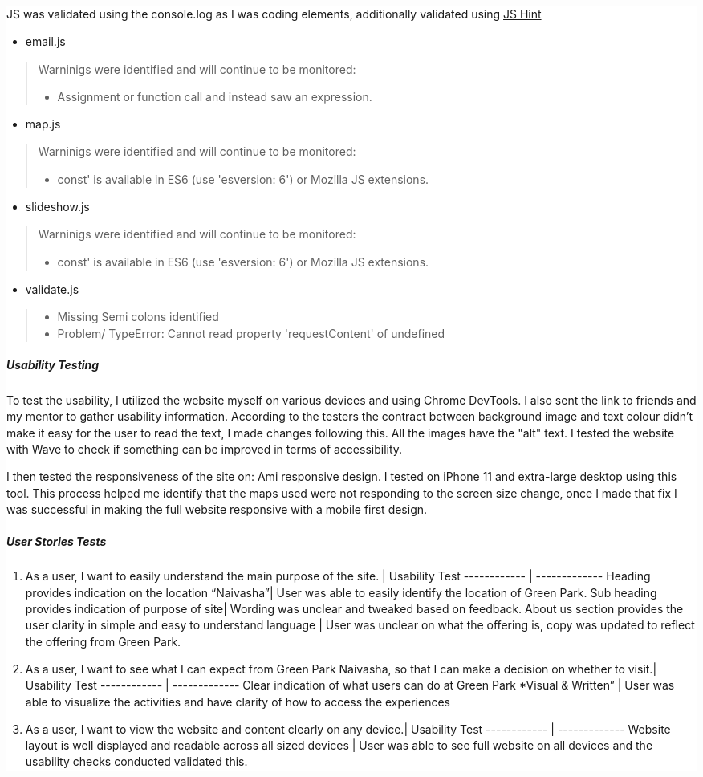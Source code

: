 JS was validated using the console.log as I was coding elements, additionally validated using [JS Hint](https://jshint.com/)

- email.js
> Warninigs were identified and will continue to be monitored:
> - Assignment or function call and instead saw an expression.
- map.js
> Warninigs were identified and will continue to be monitored:
> - const' is available in ES6 (use 'esversion: 6') or Mozilla JS extensions.
- slideshow.js
> Warninigs were identified and will continue to be monitored:
> - const' is available in ES6 (use 'esversion: 6') or Mozilla JS extensions.
- validate.js
> - Missing Semi colons identified
> - Problem/ TypeError: Cannot read property 'requestContent' of undefined


##### Usability Testing 

To test the usability, I utilized the website myself on various devices and using Chrome DevTools. I also sent the link to friends and my mentor to gather usability information. 
According to the testers the contract between background image and text colour didn’t make it easy for the user to read the text, I made changes following this. 
All the images have the "alt" text.
I tested the website with Wave to check if something can be improved in terms of accessibility. 

I then tested the responsiveness of the site on: [Ami responsive design](http://ami.responsivedesign.is/). I tested on iPhone 11 and extra-large desktop using this tool. This process helped me identify that the maps used were not responding to the screen size change, once I made that fix I was successful in making the full website responsive with a mobile first design.

##### User Stories Tests

1. As a user, I want to easily understand the main purpose of the site. | Usability Test
------------ | -------------
Heading provides indication on the location “Naivasha”| User was able to easily identify the location of Green Park. 
Sub heading provides indication of purpose of site| Wording was unclear and tweaked based on feedback.
About us section provides the user clarity in simple and easy to understand language | User was unclear on what the offering is, copy was updated to reflect the offering from Green Park.


2.	As a user, I want to see what I can expect from Green Park Naivasha, so that I can make a decision on whether to visit.| Usability Test
------------ | -------------
Clear indication of what users can do at Green Park *Visual & Written” | User was able to visualize the activities and have clarity of how to access the experiences


3.	As a user, I want to view the website and content clearly on any device.| Usability Test
------------ | -------------
Website layout is well displayed and readable across all sized devices | User was able to see full website on all devices and the usability checks conducted validated this. 


